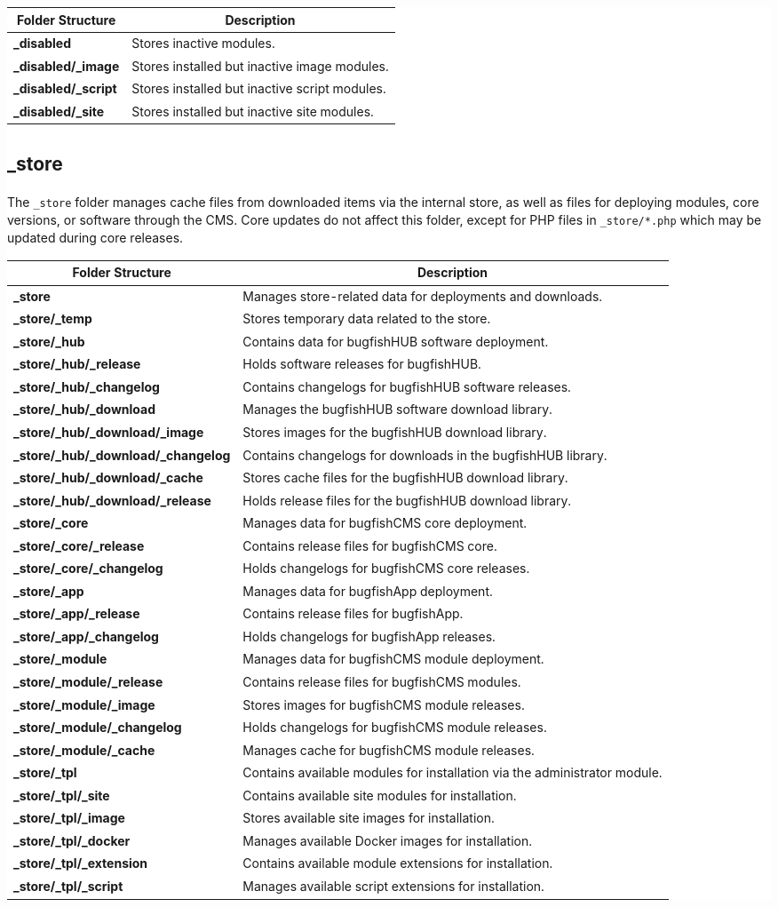 | Folder Structure | Description | 
|----|----|
| **_disabled** | Stores inactive modules. |
| **_disabled/_image** | Stores installed but inactive image modules. |
| **_disabled/_script** | Stores installed but inactive script modules. |
| **_disabled/_site** | Stores installed but inactive site modules. |

## _store

The `_store` folder manages cache files from downloaded items via the internal store, as well as files for deploying modules, core versions, or software through the CMS. Core updates do not affect this folder, except for PHP files in `_store/*.php` which may be updated during core releases.

| Folder Structure | Description | 
|----|----|
| **_store** | Manages store-related data for deployments and downloads. |
| **_store/_temp** | Stores temporary data related to the store. |
| **_store/_hub** | Contains data for bugfishHUB software deployment. |
| **_store/_hub/_release** | Holds software releases for bugfishHUB. |
| **_store/_hub/_changelog** | Contains changelogs for bugfishHUB software releases. |
| **_store/_hub/_download** | Manages the bugfishHUB software download library. |
| **_store/_hub/_download/_image** | Stores images for the bugfishHUB download library. |
| **_store/_hub/_download/_changelog** | Contains changelogs for downloads in the bugfishHUB library. |
| **_store/_hub/_download/_cache** | Stores cache files for the bugfishHUB download library. |
| **_store/_hub/_download/_release** | Holds release files for the bugfishHUB download library. |
| **_store/_core** | Manages data for bugfishCMS core deployment. |
| **_store/_core/_release** | Contains release files for bugfishCMS core. |
| **_store/_core/_changelog** | Holds changelogs for bugfishCMS core releases. |
| **_store/_app** | Manages data for bugfishApp deployment. |
| **_store/_app/_release** | Contains release files for bugfishApp. |
| **_store/_app/_changelog** | Holds changelogs for bugfishApp releases. |
| **_store/_module** | Manages data for bugfishCMS module deployment. |
| **_store/_module/_release** | Contains release files for bugfishCMS modules. |
| **_store/_module/_image** | Stores images for bugfishCMS module releases. |
| **_store/_module/_changelog** | Holds changelogs for bugfishCMS module releases. |
| **_store/_module/_cache** | Manages cache for bugfishCMS module releases. |
| **_store/_tpl** | Contains available modules for installation via the administrator module. |
| **_store/_tpl/_site** | Contains available site modules for installation. |
| **_store/_tpl/_image** | Stores available site images for installation. |
| **_store/_tpl/_docker** | Manages available Docker images for installation. |
| **_store/_tpl/_extension** | Contains available module extensions for installation. |
| **_store/_tpl/_script** | Manages available script extensions for installation. |